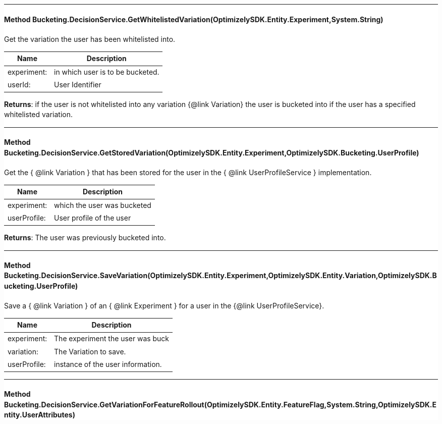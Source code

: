 

---
#### Method Bucketing.DecisionService.GetWhitelistedVariation(OptimizelySDK.Entity.Experiment,System.String)

 Get the variation the user has been whitelisted into. 

|Name | Description |
|-----|------|
|experiment: |in which user is to be bucketed.|
|userId: | User Identifier|
**Returns**: if the user is not whitelisted into any variation {@link Variation} the user is bucketed into if the user has a specified whitelisted variation.



---
#### Method Bucketing.DecisionService.GetStoredVariation(OptimizelySDK.Entity.Experiment,OptimizelySDK.Bucketing.UserProfile)

 Get the { @link Variation } that has been stored for the user in the { @link UserProfileService } implementation. 

|Name | Description |
|-----|------|
|experiment: | which the user was bucketed|
|userProfile: | User profile of the user|
**Returns**: The user was previously bucketed into.



---
#### Method Bucketing.DecisionService.SaveVariation(OptimizelySDK.Entity.Experiment,OptimizelySDK.Entity.Variation,OptimizelySDK.Bucketing.UserProfile)

 Save a { @link Variation } of an { @link Experiment } for a user in the {@link UserProfileService}. 

|Name | Description |
|-----|------|
|experiment: | The experiment the user was buck|
|variation: | The Variation to save.|
|userProfile: | instance of the user information.|


---
#### Method Bucketing.DecisionService.GetVariationForFeatureRollout(OptimizelySDK.Entity.FeatureFlag,System.String,OptimizelySDK.Entity.UserAttributes)
